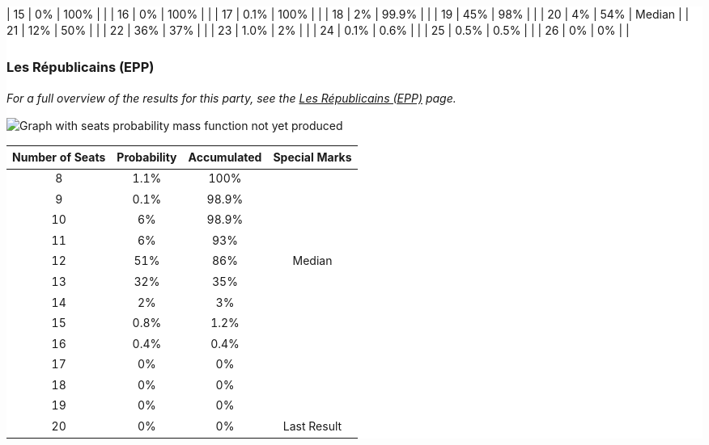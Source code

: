 | 15 | 0% | 100% |  |
| 16 | 0% | 100% |  |
| 17 | 0.1% | 100% |  |
| 18 | 2% | 99.9% |  |
| 19 | 45% | 98% |  |
| 20 | 4% | 54% | Median |
| 21 | 12% | 50% |  |
| 22 | 36% | 37% |  |
| 23 | 1.0% | 2% |  |
| 24 | 0.1% | 0.6% |  |
| 25 | 0.5% | 0.5% |  |
| 26 | 0% | 0% |  |

### Les Républicains (EPP)

*For a full overview of the results for this party, see the [Les Républicains (EPP)](party-lesrépublicainsepp.html) page.*

![Graph with seats probability mass function not yet produced](2019-05-19-HarrisInteractive-seats-pmf-lesrépublicainsepp.png "Seats Probability Mass Function")

| Number of Seats | Probability | Accumulated | Special Marks |
|:---------------:|:-----------:|:-----------:|:-------------:|
| 8 | 1.1% | 100% |  |
| 9 | 0.1% | 98.9% |  |
| 10 | 6% | 98.9% |  |
| 11 | 6% | 93% |  |
| 12 | 51% | 86% | Median |
| 13 | 32% | 35% |  |
| 14 | 2% | 3% |  |
| 15 | 0.8% | 1.2% |  |
| 16 | 0.4% | 0.4% |  |
| 17 | 0% | 0% |  |
| 18 | 0% | 0% |  |
| 19 | 0% | 0% |  |
| 20 | 0% | 0% | Last Result |
